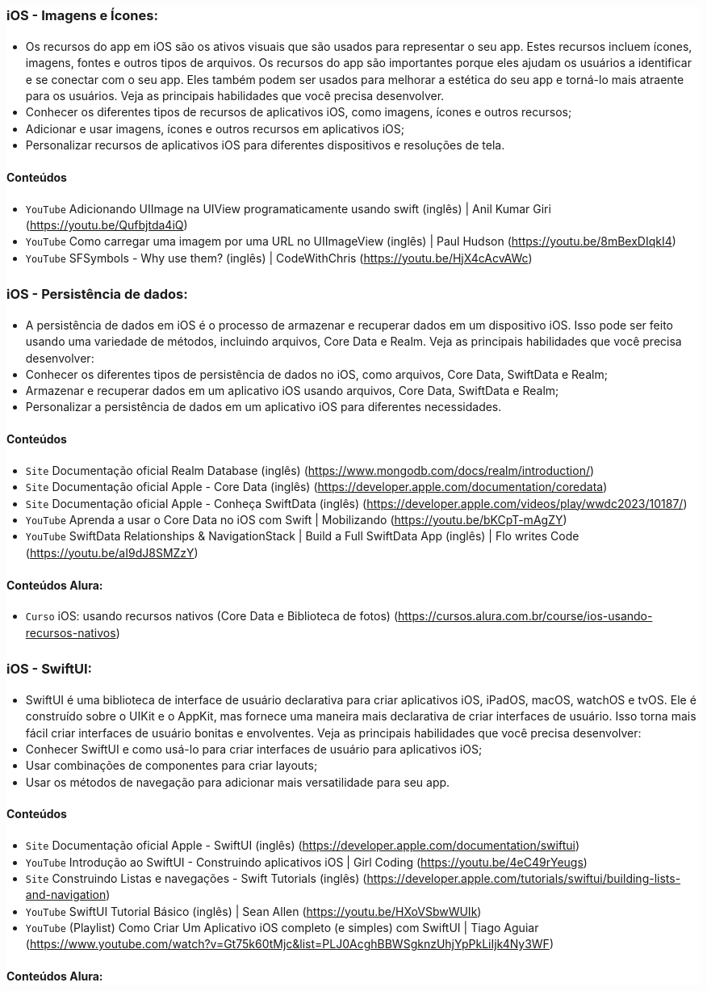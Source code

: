 ### iOS - Imagens e Ícones:
- Os recursos do app em iOS são os ativos visuais que são usados para representar o seu app. Estes recursos incluem ícones, imagens, fontes e outros tipos de arquivos. Os recursos do app são importantes porque eles ajudam os usuários a identificar e se conectar com o seu app. Eles também podem ser usados para melhorar a estética do seu app e torná-lo mais atraente para os usuários. Veja as principais habilidades que você precisa desenvolver.
- Conhecer os diferentes tipos de recursos de aplicativos iOS, como imagens, ícones e outros recursos;
- Adicionar e usar imagens, ícones e outros recursos em aplicativos iOS;
- Personalizar recursos de aplicativos iOS para diferentes dispositivos e resoluções de tela.
#### Conteúdos
- `YouTube` Adicionando UIImage na UIView programaticamente usando swift (inglês) | Anil Kumar Giri (https://youtu.be/Qufbjtda4iQ)
- `YouTube` Como carregar uma imagem por uma URL no UIImageView (inglês) | Paul Hudson (https://youtu.be/8mBexDIqkI4)
- `YouTube` SFSymbols - Why use them? (inglês) | CodeWithChris (https://youtu.be/HjX4cAcvAWc)

### iOS - Persistência de dados:
- A persistência de dados em iOS é o processo de armazenar e recuperar dados em um dispositivo iOS. Isso pode ser feito usando uma variedade de métodos, incluindo arquivos, Core Data e Realm. Veja as principais habilidades que você precisa desenvolver:
- Conhecer os diferentes tipos de persistência de dados no iOS, como arquivos, Core Data, SwiftData e Realm;
- Armazenar e recuperar dados em um aplicativo iOS usando arquivos, Core Data, SwiftData e Realm;
- Personalizar a persistência de dados em um aplicativo iOS para diferentes necessidades.
#### Conteúdos
- `Site` Documentação oficial Realm Database (inglês) (https://www.mongodb.com/docs/realm/introduction/)
- `Site` Documentação oficial Apple - Core Data (inglês) (https://developer.apple.com/documentation/coredata)
- `Site` Documentação oficial Apple - Conheça SwiftData (inglês) (https://developer.apple.com/videos/play/wwdc2023/10187/)
- `YouTube` Aprenda a usar o Core Data no iOS com Swift | Mobilizando (https://youtu.be/bKCpT-mAgZY)
- `YouTube` SwiftData Relationships & NavigationStack | Build a Full SwiftData App (inglês) | Flo writes Code (https://youtu.be/aI9dJ8SMZzY)
#### Conteúdos Alura:
- `Curso` iOS: usando recursos nativos (Core Data e Biblioteca de fotos) (https://cursos.alura.com.br/course/ios-usando-recursos-nativos)

### iOS - SwiftUI:
- SwiftUI é uma biblioteca de interface de usuário declarativa para criar aplicativos iOS, iPadOS, macOS, watchOS e tvOS. Ele é construído sobre o UIKit e o AppKit, mas fornece uma maneira mais declarativa de criar interfaces de usuário. Isso torna mais fácil criar interfaces de usuário bonitas e envolventes. Veja as principais habilidades que você precisa desenvolver:
- Conhecer SwiftUI e como usá-lo para criar interfaces de usuário para aplicativos iOS;
- Usar combinações de componentes para criar layouts;
- Usar os métodos de navegação para adicionar mais versatilidade para seu app.
#### Conteúdos
- `Site` Documentação oficial Apple - SwiftUI (inglês) (https://developer.apple.com/documentation/swiftui)
- `YouTube` Introdução ao SwiftUI - Construindo aplicativos iOS | Girl Coding (https://youtu.be/4eC49rYeugs)
- `Site` Construindo Listas e navegações - Swift Tutorials (inglês) (https://developer.apple.com/tutorials/swiftui/building-lists-and-navigation)
- `YouTube` SwiftUI Tutorial Básico (inglês) | Sean Allen (https://youtu.be/HXoVSbwWUIk)
- `YouTube` (Playlist) Como Criar Um Aplicativo iOS completo (e simples) com SwiftUI | Tiago Aguiar (https://www.youtube.com/watch?v=Gt75k60tMjc&list=PLJ0AcghBBWSgknzUhjYpPkLiIjk4Ny3WF)
#### Conteúdos Alura: